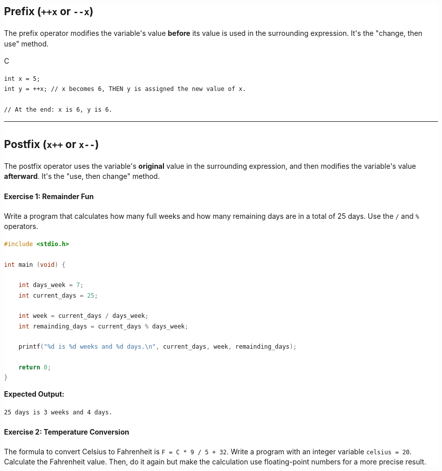## Prefix (`++x` or `--x`)

The prefix operator modifies the variable's value **before** its value is used in the surrounding expression. It's the "change, then use" method.

C

```
int x = 5;
int y = ++x; // x becomes 6, THEN y is assigned the new value of x.

// At the end: x is 6, y is 6.
```

---

## Postfix (`x++` or `x--`)

The postfix operator uses the variable's **original** value in the surrounding expression, and then modifies the variable's value **afterward**. It's the "use, then change" method.

#### **Exercise 1: Remainder Fun**

Write a program that calculates how many full weeks and how many remaining days are in a total of 25 days. Use the `/` and `%` operators.

```C
#include <stdio.h>

int main (void) {

	int days_week = 7;
	int current_days = 25;

	int week = current_days / days_week;
	int remainding_days = current_days % days_week;

	printf("%d is %d weeks and %d days.\n", current_days, week, remainding_days);

	return 0;
}
```

**Expected Output:**

```
25 days is 3 weeks and 4 days.
```

#### **Exercise 2: Temperature Conversion**

The formula to convert Celsius to Fahrenheit is `F = C * 9 / 5 + 32`. Write a program with an integer variable `celsius = 20`. Calculate the Fahrenheit value. Then, do it again but make the calculation use floating-point numbers for a more precise result.
